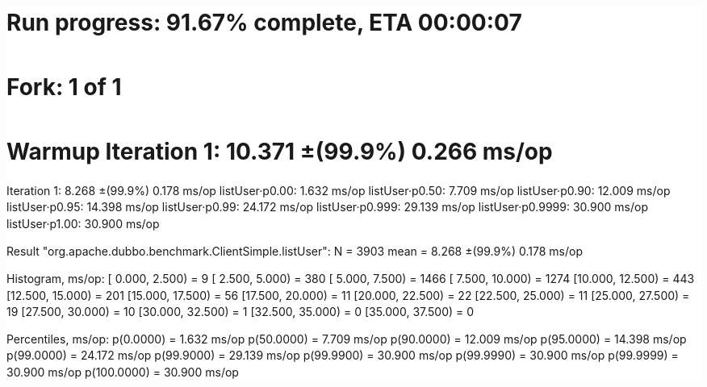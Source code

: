 # Run progress: 91.67% complete, ETA 00:00:07
# Fork: 1 of 1
# Warmup Iteration   1: 10.371 ±(99.9%) 0.266 ms/op
Iteration   1: 8.268 ±(99.9%) 0.178 ms/op
                 listUser·p0.00:   1.632 ms/op
                 listUser·p0.50:   7.709 ms/op
                 listUser·p0.90:   12.009 ms/op
                 listUser·p0.95:   14.398 ms/op
                 listUser·p0.99:   24.172 ms/op
                 listUser·p0.999:  29.139 ms/op
                 listUser·p0.9999: 30.900 ms/op
                 listUser·p1.00:   30.900 ms/op



Result "org.apache.dubbo.benchmark.ClientSimple.listUser":
  N = 3903
  mean =      8.268 ±(99.9%) 0.178 ms/op

  Histogram, ms/op:
    [ 0.000,  2.500) = 9 
    [ 2.500,  5.000) = 380 
    [ 5.000,  7.500) = 1466 
    [ 7.500, 10.000) = 1274 
    [10.000, 12.500) = 443 
    [12.500, 15.000) = 201 
    [15.000, 17.500) = 56 
    [17.500, 20.000) = 11 
    [20.000, 22.500) = 22 
    [22.500, 25.000) = 11 
    [25.000, 27.500) = 19 
    [27.500, 30.000) = 10 
    [30.000, 32.500) = 1 
    [32.500, 35.000) = 0 
    [35.000, 37.500) = 0 

  Percentiles, ms/op:
      p(0.0000) =      1.632 ms/op
     p(50.0000) =      7.709 ms/op
     p(90.0000) =     12.009 ms/op
     p(95.0000) =     14.398 ms/op
     p(99.0000) =     24.172 ms/op
     p(99.9000) =     29.139 ms/op
     p(99.9900) =     30.900 ms/op
     p(99.9990) =     30.900 ms/op
     p(99.9999) =     30.900 ms/op
    p(100.0000) =     30.900 ms/op

